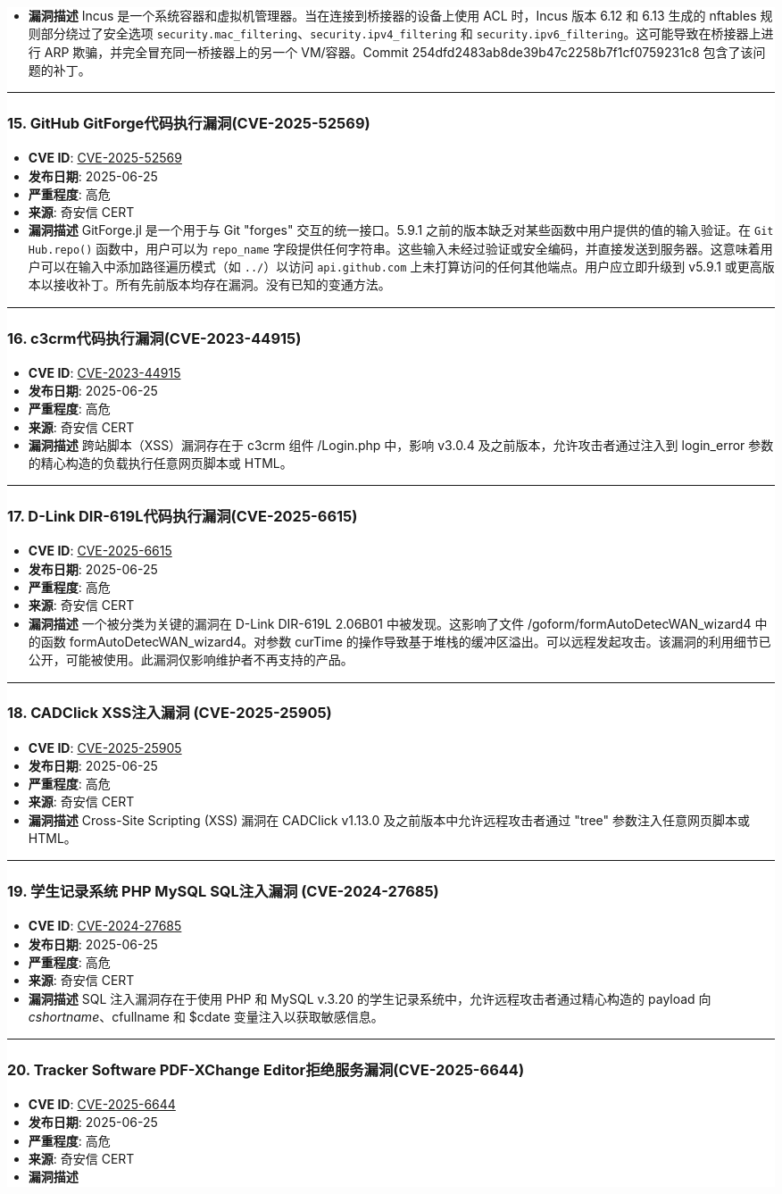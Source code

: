 - **漏洞描述**
Incus 是一个系统容器和虚拟机管理器。当在连接到桥接器的设备上使用 ACL 时，Incus 版本 6.12 和 6.13 生成的 nftables 规则部分绕过了安全选项 `security.mac_filtering`、`security.ipv4_filtering` 和 `security.ipv6_filtering`。这可能导致在桥接器上进行 ARP 欺骗，并完全冒充同一桥接器上的另一个 VM/容器。Commit 254dfd2483ab8de39b47c2258b7f1cf0759231c8 包含了该问题的补丁。
---
### 15. GitHub GitForge代码执行漏洞(CVE-2025-52569)
- **CVE ID**: [CVE-2025-52569](https://cve.mitre.org/cgi-bin/cvename.cgi?name=CVE-2025-52569)
- **发布日期**: 2025-06-25
- **严重程度**: 高危
- **来源**: 奇安信 CERT
- **漏洞描述**
GitForge.jl 是一个用于与 Git "forges" 交互的统一接口。5.9.1 之前的版本缺乏对某些函数中用户提供的值的输入验证。在 `GitHub.repo()` 函数中，用户可以为 `repo_name` 字段提供任何字符串。这些输入未经过验证或安全编码，并直接发送到服务器。这意味着用户可以在输入中添加路径遍历模式（如 `../`）以访问 `api.github.com` 上未打算访问的任何其他端点。用户应立即升级到 v5.9.1 或更高版本以接收补丁。所有先前版本均存在漏洞。没有已知的变通方法。
---
### 16. c3crm代码执行漏洞(CVE-2023-44915)
- **CVE ID**: [CVE-2023-44915](https://cve.mitre.org/cgi-bin/cvename.cgi?name=CVE-2023-44915)
- **发布日期**: 2025-06-25
- **严重程度**: 高危
- **来源**: 奇安信 CERT
- **漏洞描述**
跨站脚本（XSS）漏洞存在于 c3crm 组件 /Login.php 中，影响 v3.0.4 及之前版本，允许攻击者通过注入到 login_error 参数的精心构造的负载执行任意网页脚本或 HTML。
---
### 17. D-Link DIR-619L代码执行漏洞(CVE-2025-6615)
- **CVE ID**: [CVE-2025-6615](https://cve.mitre.org/cgi-bin/cvename.cgi?name=CVE-2025-6615)
- **发布日期**: 2025-06-25
- **严重程度**: 高危
- **来源**: 奇安信 CERT
- **漏洞描述**
一个被分类为关键的漏洞在 D-Link DIR-619L 2.06B01 中被发现。这影响了文件 /goform/formAutoDetecWAN_wizard4 中的函数 formAutoDetecWAN_wizard4。对参数 curTime 的操作导致基于堆栈的缓冲区溢出。可以远程发起攻击。该漏洞的利用细节已公开，可能被使用。此漏洞仅影响维护者不再支持的产品。
---
### 18. CADClick XSS注入漏洞 (CVE-2025-25905)
- **CVE ID**: [CVE-2025-25905](https://cve.mitre.org/cgi-bin/cvename.cgi?name=CVE-2025-25905)
- **发布日期**: 2025-06-25
- **严重程度**: 高危
- **来源**: 奇安信 CERT
- **漏洞描述**
Cross-Site Scripting (XSS) 漏洞在 CADClick v1.13.0 及之前版本中允许远程攻击者通过 "tree" 参数注入任意网页脚本或 HTML。
---
### 19. 学生记录系统 PHP MySQL SQL注入漏洞 (CVE-2024-27685)
- **CVE ID**: [CVE-2024-27685](https://cve.mitre.org/cgi-bin/cvename.cgi?name=CVE-2024-27685)
- **发布日期**: 2025-06-25
- **严重程度**: 高危
- **来源**: 奇安信 CERT
- **漏洞描述**
SQL 注入漏洞存在于使用 PHP 和 MySQL v.3.20 的学生记录系统中，允许远程攻击者通过精心构造的 payload 向 $cshortname、$cfullname 和 $cdate 变量注入以获取敏感信息。
---
### 20. Tracker Software PDF-XChange Editor拒绝服务漏洞(CVE-2025-6644)
- **CVE ID**: [CVE-2025-6644](https://cve.mitre.org/cgi-bin/cvename.cgi?name=CVE-2025-6644)
- **发布日期**: 2025-06-25
- **严重程度**: 高危
- **来源**: 奇安信 CERT
- **漏洞描述**